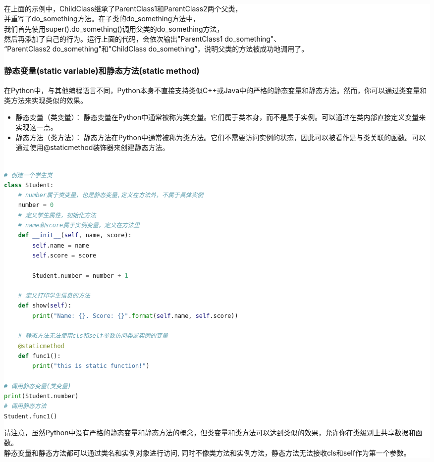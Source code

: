在上面的示例中，ChildClass继承了ParentClass1和ParentClass2两个父类，  
并重写了do_something方法。在子类的do_something方法中，  
我们首先使用super().do_something()调用父类的do_something方法，  
然后再添加了自己的行为。运行上面的代码，会依次输出"ParentClass1 do_something"、  
“ParentClass2 do_something"和"ChildClass do_something”，说明父类的方法被成功地调用了。  


### 静态变量(static variable)和静态方法(static method)  
在Python中，与其他编程语言不同，Python本身不直接支持类似C++或Java中的严格的静态变量和静态方法。然而，你可以通过类变量和类方法来实现类似的效果。

- 静态变量（类变量）：
静态变量在Python中通常被称为类变量。它们属于类本身，而不是属于实例。可以通过在类内部直接定义变量来实现这一点。
- 静态方法（类方法）：
静态方法在Python中通常被称为类方法。它们不需要访问实例的状态，因此可以被看作是与类关联的函数。可以通过使用@staticmethod装饰器来创建静态方法。

```python

# 创建一个学生类
class Student:
    # number属于类变量，也是静态变量,定义在方法外，不属于具体实例
    number = 0
    # 定义学生属性，初始化方法
    # name和score属于实例变量，定义在方法里
    def __init__(self, name, score):
        self.name = name
        self.score = score
       
        Student.number = number + 1
        
    # 定义打印学生信息的方法
    def show(self):
        print("Name: {}. Score: {}".format(self.name, self.score))
    
    # 静态方法无法使用cls和self参数访问类或实例的变量
    @staticmethod
    def func1():
        print("this is static function!")

# 调用静态变量(类变量)
print(Student.number)
# 调用静态方法
Student.func1()
```

请注意，虽然Python中没有严格的静态变量和静态方法的概念，但类变量和类方法可以达到类似的效果，允许你在类级别上共享数据和函数。  
静态变量和静态方法都可以通过类名和实例对象进行访问, 同时不像类方法和实例方法，静态方法无法接收cls和self作为第一个参数。




